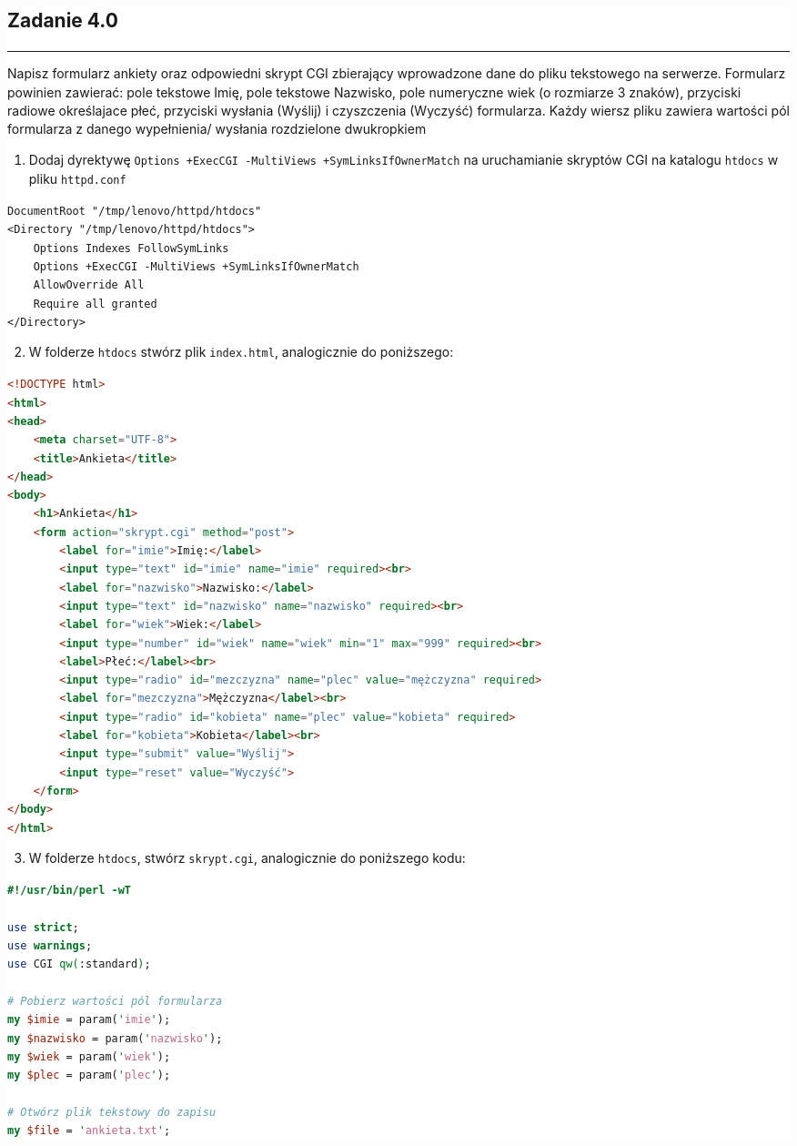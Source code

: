 
## Zadanie 4.0
----
Napisz formularz ankiety oraz odpowiedni skrypt CGI zbierający wprowadzone dane do pliku tekstowego na serwerze. Formularz powinien zawierać: pole tekstowe Imię, pole tekstowe Nazwisko, pole numeryczne wiek (o rozmiarze 3 znaków), przyciski radiowe określajace płeć, przyciski wysłania (Wyślij) i czyszczenia (Wyczyść) formularza. Każdy wiersz pliku zawiera wartości pól formularza z danego wypełnienia/ wysłania rozdzielone dwukropkiem

1. Dodaj dyrektywę `Options +ExecCGI -MultiViews +SymLinksIfOwnerMatch` na uruchamianie skryptów CGI na katalogu `htdocs` w pliku `httpd.conf`
```
DocumentRoot "/tmp/lenovo/httpd/htdocs"
<Directory "/tmp/lenovo/httpd/htdocs">
    Options Indexes FollowSymLinks
    Options +ExecCGI -MultiViews +SymLinksIfOwnerMatch
    AllowOverride All
    Require all granted
</Directory>
```
2. W folderze `htdocs` stwórz plik `index.html`, analogicznie do poniższego:
```html
<!DOCTYPE html>
<html>
<head>
	<meta charset="UTF-8">
	<title>Ankieta</title>
</head>
<body>
	<h1>Ankieta</h1>
	<form action="skrypt.cgi" method="post">
		<label for="imie">Imię:</label>
		<input type="text" id="imie" name="imie" required><br>
		<label for="nazwisko">Nazwisko:</label>
		<input type="text" id="nazwisko" name="nazwisko" required><br>
		<label for="wiek">Wiek:</label>
		<input type="number" id="wiek" name="wiek" min="1" max="999" required><br>
		<label>Płeć:</label><br>
		<input type="radio" id="mezczyzna" name="plec" value="mężczyzna" required>
		<label for="mezczyzna">Mężczyzna</label><br>
		<input type="radio" id="kobieta" name="plec" value="kobieta" required>
		<label for="kobieta">Kobieta</label><br>
		<input type="submit" value="Wyślij">
		<input type="reset" value="Wyczyść">
	</form>
</body>
</html>
```
3. W folderze `htdocs`, stwórz `skrypt.cgi`, analogicznie do poniższego kodu:
```perl
#!/usr/bin/perl -wT 

use strict;
use warnings;
use CGI qw(:standard);

# Pobierz wartości pól formularza
my $imie = param('imie');
my $nazwisko = param('nazwisko');
my $wiek = param('wiek');
my $plec = param('plec');

# Otwórz plik tekstowy do zapisu
my $file = 'ankieta.txt';
```